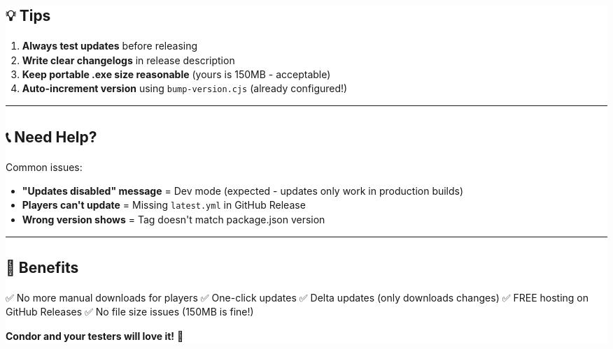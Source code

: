 
## 💡 Tips

1. **Always test updates** before releasing
2. **Write clear changelogs** in release description
3. **Keep portable .exe size reasonable** (yours is 150MB - acceptable)
4. **Auto-increment version** using `bump-version.cjs` (already configured!)

---

## 📞 Need Help?

Common issues:
- **"Updates disabled" message** = Dev mode (expected - updates only work in production builds)
- **Players can't update** = Missing `latest.yml` in GitHub Release
- **Wrong version shows** = Tag doesn't match package.json version

---

## 🎉 Benefits

✅ No more manual downloads for players
✅ One-click updates
✅ Delta updates (only downloads changes)
✅ FREE hosting on GitHub Releases
✅ No file size issues (150MB is fine!)

**Condor and your testers will love it!** 🥤
